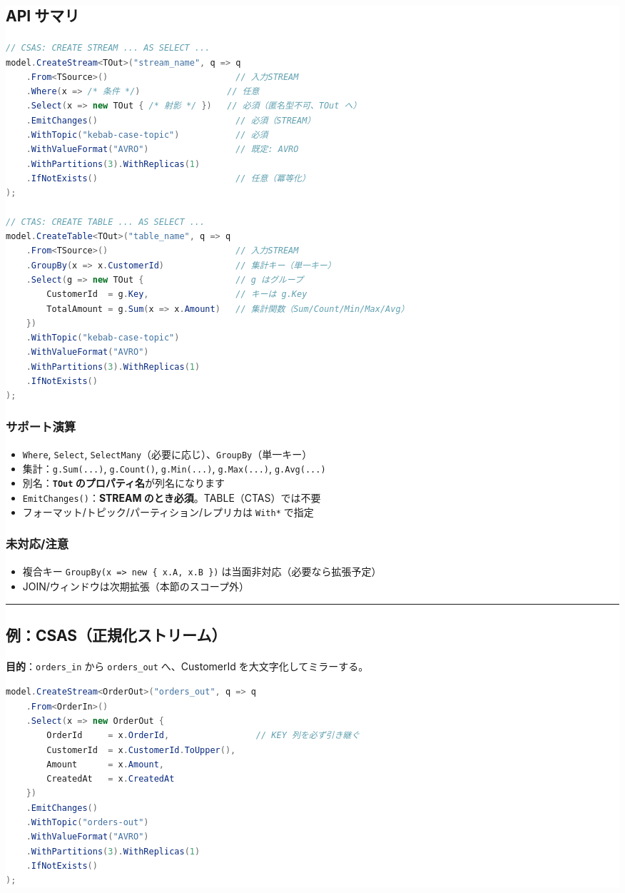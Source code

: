 ## API サマリ

```csharp
// CSAS: CREATE STREAM ... AS SELECT ...
model.CreateStream<TOut>("stream_name", q => q
    .From<TSource>()                         // 入力STREAM
    .Where(x => /* 条件 */)                 // 任意
    .Select(x => new TOut { /* 射影 */ })   // 必須（匿名型不可、TOut へ）
    .EmitChanges()                           // 必須（STREAM）
    .WithTopic("kebab-case-topic")           // 必須
    .WithValueFormat("AVRO")                 // 既定: AVRO
    .WithPartitions(3).WithReplicas(1)
    .IfNotExists()                           // 任意（冪等化）
);

// CTAS: CREATE TABLE ... AS SELECT ...
model.CreateTable<TOut>("table_name", q => q
    .From<TSource>()                         // 入力STREAM
    .GroupBy(x => x.CustomerId)              // 集計キー（単一キー）
    .Select(g => new TOut {                  // g はグループ
        CustomerId  = g.Key,                 // キーは g.Key
        TotalAmount = g.Sum(x => x.Amount)   // 集計関数（Sum/Count/Min/Max/Avg）
    })
    .WithTopic("kebab-case-topic")
    .WithValueFormat("AVRO")
    .WithPartitions(3).WithReplicas(1)
    .IfNotExists()
);
```
### サポート演算
- `Where`, `Select`, `SelectMany`（必要に応じ）、`GroupBy`（単一キー）
- 集計：`g.Sum(...)`, `g.Count()`, `g.Min(...)`, `g.Max(...)`, `g.Avg(...)`
- 別名：**`TOut` のプロパティ名**が列名になります
- `EmitChanges()`：**STREAM のとき必須**。TABLE（CTAS）では不要
- フォーマット/トピック/パーティション/レプリカは `With*` で指定
### 未対応/注意
- 複合キー `GroupBy(x => new { x.A, x.B })` は当面非対応（必要なら拡張予定）
- JOIN/ウィンドウは次期拡張（本節のスコープ外）

---

## 例：CSAS（正規化ストリーム）

**目的**：`orders_in` から `orders_out` へ、CustomerId を大文字化してミラーする。

```csharp
model.CreateStream<OrderOut>("orders_out", q => q
    .From<OrderIn>()
    .Select(x => new OrderOut {
        OrderId     = x.OrderId,                 // KEY 列を必ず引き継ぐ
        CustomerId  = x.CustomerId.ToUpper(),
        Amount      = x.Amount,
        CreatedAt   = x.CreatedAt
    })
    .EmitChanges()
    .WithTopic("orders-out")
    .WithValueFormat("AVRO")
    .WithPartitions(3).WithReplicas(1)
    .IfNotExists()
);
```
